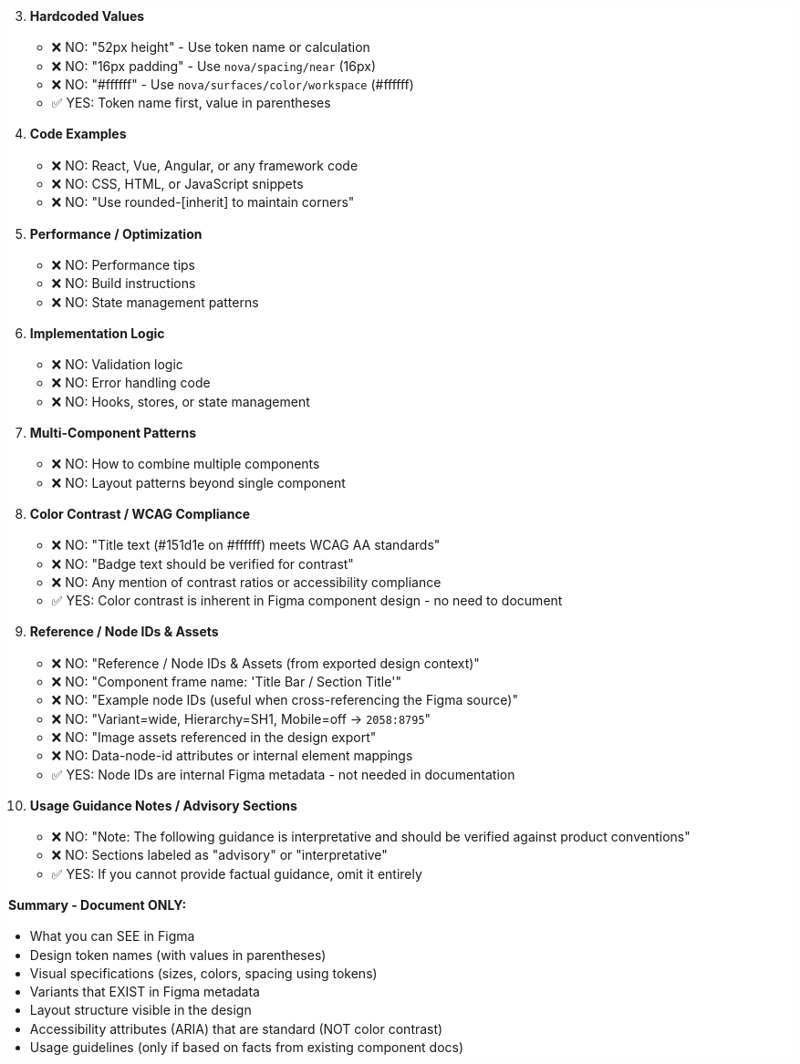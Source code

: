 3. **Hardcoded Values**
   - ❌ NO: "52px height" - Use token name or calculation
   - ❌ NO: "16px padding" - Use `nova/spacing/near` (16px)
   - ❌ NO: "#ffffff" - Use `nova/surfaces/color/workspace` (#ffffff)
   - ✅ YES: Token name first, value in parentheses

4. **Code Examples**
   - ❌ NO: React, Vue, Angular, or any framework code
   - ❌ NO: CSS, HTML, or JavaScript snippets
   - ❌ NO: "Use rounded-[inherit] to maintain corners"

5. **Performance / Optimization**
   - ❌ NO: Performance tips
   - ❌ NO: Build instructions
   - ❌ NO: State management patterns

6. **Implementation Logic**
   - ❌ NO: Validation logic
   - ❌ NO: Error handling code
   - ❌ NO: Hooks, stores, or state management

7. **Multi-Component Patterns**
   - ❌ NO: How to combine multiple components
   - ❌ NO: Layout patterns beyond single component

8. **Color Contrast / WCAG Compliance**
   - ❌ NO: "Title text (#151d1e on #ffffff) meets WCAG AA standards"
   - ❌ NO: "Badge text should be verified for contrast"
   - ❌ NO: Any mention of contrast ratios or accessibility compliance
   - ✅ YES: Color contrast is inherent in Figma component design - no need to document

9. **Reference / Node IDs & Assets**
   - ❌ NO: "Reference / Node IDs & Assets (from exported design context)"
   - ❌ NO: "Component frame name: 'Title Bar / Section Title'"
   - ❌ NO: "Example node IDs (useful when cross-referencing the Figma source)"
   - ❌ NO: "Variant=wide, Hierarchy=SH1, Mobile=off → `2058:8795`"
   - ❌ NO: "Image assets referenced in the design export"
   - ❌ NO: Data-node-id attributes or internal element mappings
   - ✅ YES: Node IDs are internal Figma metadata - not needed in documentation

10. **Usage Guidance Notes / Advisory Sections**
    - ❌ NO: "Note: The following guidance is interpretative and should be verified against product conventions"
    - ❌ NO: Sections labeled as "advisory" or "interpretative"
    - ✅ YES: If you cannot provide factual guidance, omit it entirely

**Summary - Document ONLY:**
- What you can SEE in Figma
- Design token names (with values in parentheses)
- Visual specifications (sizes, colors, spacing using tokens)
- Variants that EXIST in Figma metadata
- Layout structure visible in the design
- Accessibility attributes (ARIA) that are standard (NOT color contrast)
- Usage guidelines (only if based on facts from existing component docs)
